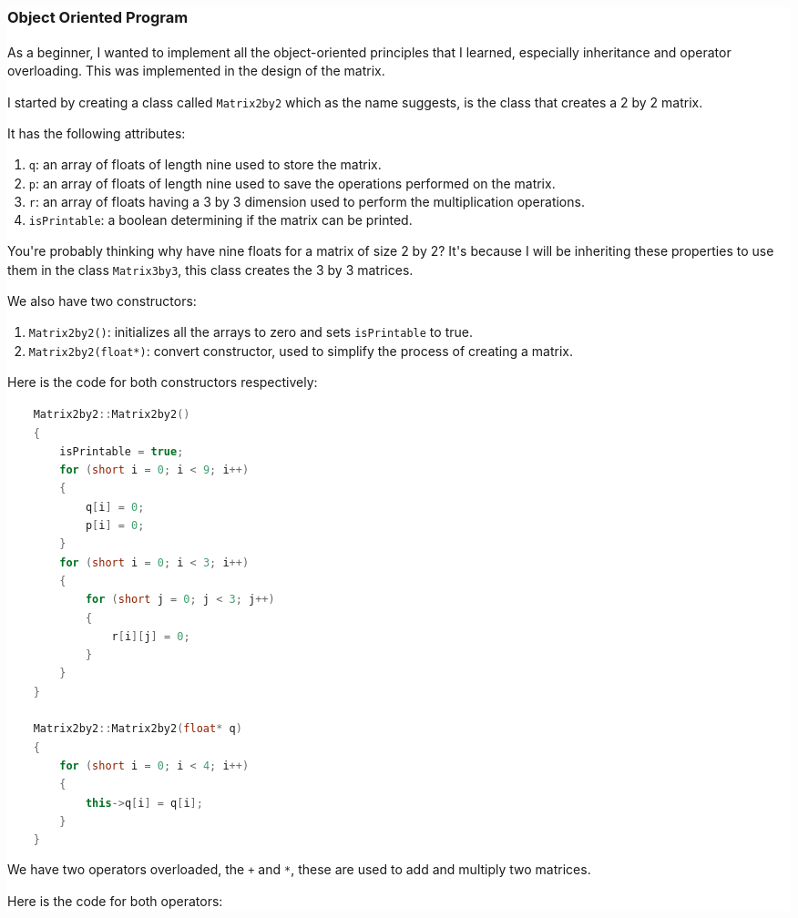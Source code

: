 ### Object Oriented Program

As a beginner, I wanted to implement all the object-oriented principles that I learned, especially inheritance and operator overloading. This was implemented in the design of the matrix.

I started by creating a class called `Matrix2by2` which as the name suggests, is the class that creates a 2 by 2 matrix.

It has the following attributes:

1. `q`: an array of floats of length nine used to store the matrix.
2. `p`: an array of floats of length nine used to save the operations performed on the matrix.
3. `r`: an array of floats having a 3 by 3 dimension used to perform the multiplication operations.
4. `isPrintable`: a boolean determining if the matrix can be printed.

You're probably thinking why have nine floats for a matrix of size 2 by 2? It's because I will be inheriting these properties to use them in the class `Matrix3by3`, this class creates the 3 by 3 matrices.

We also have two constructors:

1. `Matrix2by2()`: initializes all the arrays to zero and sets `isPrintable` to true.
2. `Matrix2by2(float*)`: convert constructor, used to simplify the process of creating a matrix.

Here is the code for both constructors respectively:

```c++
    Matrix2by2::Matrix2by2()
    {
        isPrintable = true;
        for (short i = 0; i < 9; i++)
        {
            q[i] = 0;
            p[i] = 0;
        }
        for (short i = 0; i < 3; i++)
        {
            for (short j = 0; j < 3; j++)
            {
                r[i][j] = 0;
            }
        }
    }

    Matrix2by2::Matrix2by2(float* q)
    {
        for (short i = 0; i < 4; i++)
        {
            this->q[i] = q[i];
        }
    }
```

We have two operators overloaded, the `+` and `*`, these are used to add and multiply two matrices.

Here is the code for both operators:

